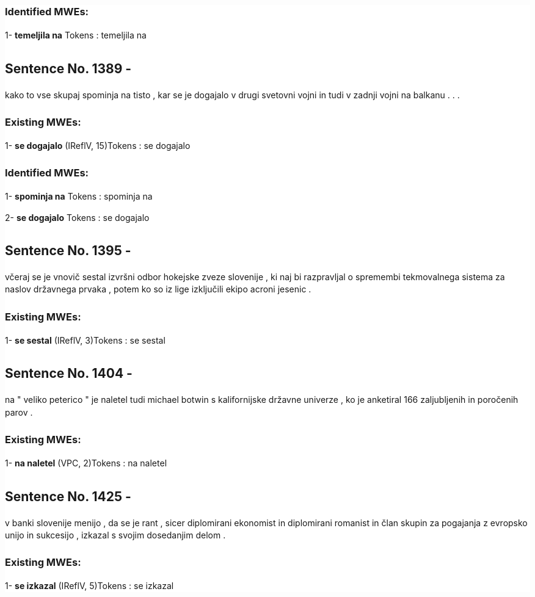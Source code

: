 ### Identified MWEs: 
1- **temeljila na** Tokens : 
temeljila
na

## Sentence No. 1389 - 
kako to vse skupaj spominja na tisto , kar se je dogajalo v drugi svetovni vojni in tudi v zadnji vojni na balkanu . . . 
### Existing MWEs: 
1- **se dogajalo** (IReflV, 15)Tokens : 
se
dogajalo

### Identified MWEs: 
1- **spominja na** Tokens : 
spominja
na

2- **se dogajalo** Tokens : 
se
dogajalo

## Sentence No. 1395 - 
včeraj se je vnovič sestal izvršni odbor hokejske zveze slovenije , ki naj bi razpravljal o spremembi tekmovalnega sistema za naslov državnega prvaka , potem ko so iz lige izključili ekipo acroni jesenic . 
### Existing MWEs: 
1- **se sestal** (IReflV, 3)Tokens : 
se
sestal

## Sentence No. 1404 - 
na " veliko peterico " je naletel tudi michael botwin s kalifornijske državne univerze , ko je anketiral 166 zaljubljenih in poročenih parov . 
### Existing MWEs: 
1- **na naletel** (VPC, 2)Tokens : 
na
naletel

## Sentence No. 1425 - 
v banki slovenije menijo , da se je rant , sicer diplomirani ekonomist in diplomirani romanist in član skupin za pogajanja z evropsko unijo in sukcesijo , izkazal s svojim dosedanjim delom . 
### Existing MWEs: 
1- **se izkazal** (IReflV, 5)Tokens : 
se
izkazal
